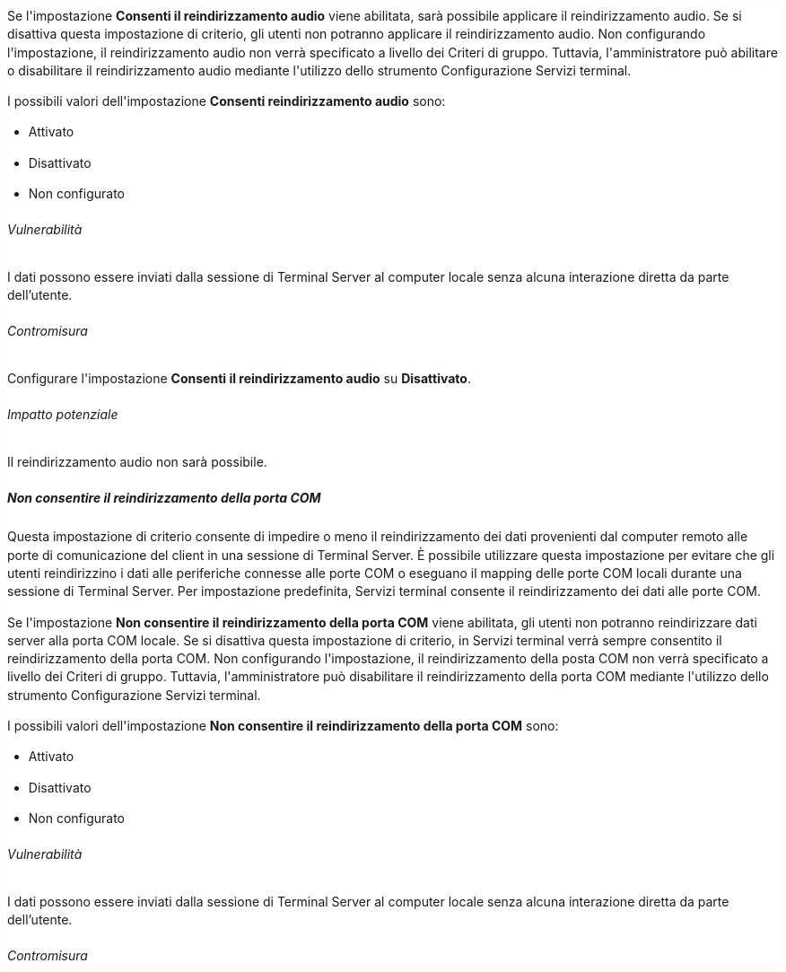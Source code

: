 Se l'impostazione **Consenti il reindirizzamento audio** viene abilitata, sarà possibile applicare il reindirizzamento audio. Se si disattiva questa impostazione di criterio, gli utenti non potranno applicare il reindirizzamento audio. Non configurando l'impostazione, il reindirizzamento audio non verrà specificato a livello dei Criteri di gruppo. Tuttavia, l'amministratore può abilitare o disabilitare il reindirizzamento audio mediante l'utilizzo dello strumento Configurazione Servizi terminal.

I possibili valori dell'impostazione **Consenti reindirizzamento audio** sono:

-   Attivato

-   Disattivato

-   Non configurato

###### Vulnerabilità

I dati possono essere inviati dalla sessione di Terminal Server al computer locale senza alcuna interazione diretta da parte dell’utente.

###### Contromisura

Configurare l'impostazione **Consenti il reindirizzamento audio** su **Disattivato**.

###### Impatto potenziale

Il reindirizzamento audio non sarà possibile.

##### Non consentire il reindirizzamento della porta COM

Questa impostazione di criterio consente di impedire o meno il reindirizzamento dei dati provenienti dal computer remoto alle porte di comunicazione del client in una sessione di Terminal Server. È possibile utilizzare questa impostazione per evitare che gli utenti reindirizzino i dati alle periferiche connesse alle porte COM o eseguano il mapping delle porte COM locali durante una sessione di Terminal Server. Per impostazione predefinita, Servizi terminal consente il reindirizzamento dei dati alle porte COM.

Se l'impostazione **Non consentire il reindirizzamento della porta COM** viene abilitata, gli utenti non potranno reindirizzare dati server alla porta COM locale. Se si disattiva questa impostazione di criterio, in Servizi terminal verrà sempre consentito il reindirizzamento della porta COM. Non configurando l'impostazione, il reindirizzamento della posta COM non verrà specificato a livello dei Criteri di gruppo. Tuttavia, l'amministratore può disabilitare il reindirizzamento della porta COM mediante l'utilizzo dello strumento Configurazione Servizi terminal.

I possibili valori dell'impostazione **Non consentire il reindirizzamento della porta COM** sono:

-   Attivato

-   Disattivato

-   Non configurato

###### Vulnerabilità

I dati possono essere inviati dalla sessione di Terminal Server al computer locale senza alcuna interazione diretta da parte dell’utente.

###### Contromisura

